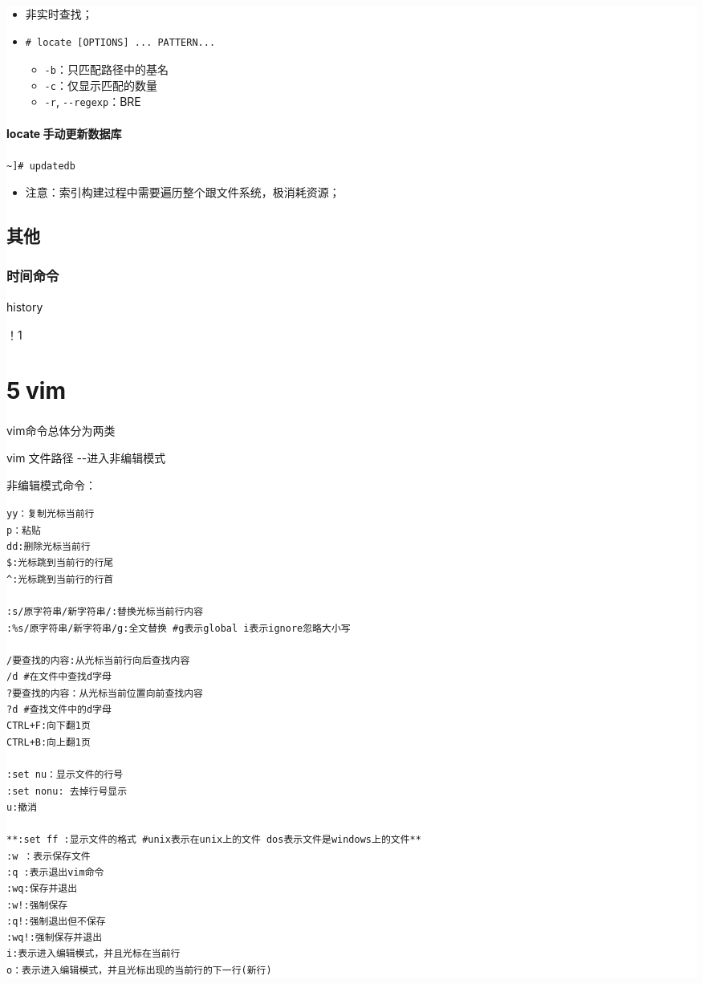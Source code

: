- 非实时查找；

- `# locate [OPTIONS] ... PATTERN...`
  
  - `-b`：只匹配路径中的基名
  - `-c`：仅显示匹配的数量
  - `-r`, `--regexp`：BRE

#### locate 手动更新数据库

`~]# updatedb`

- 注意：索引构建过程中需要遍历整个跟文件系统，极消耗资源；

## 其他

### 时间命令

history

！1

# 5 vim

vim命令总体分为两类

vim 文件路径 --进入非编辑模式

非编辑模式命令：

```
yy：复制光标当前行
p：粘贴
dd:删除光标当前行
$:光标跳到当前行的行尾
^:光标跳到当前行的行首

:s/原字符串/新字符串/:替换光标当前行内容
:%s/原字符串/新字符串/g:全文替换 #g表示global i表示ignore忽略大小写

/要查找的内容:从光标当前行向后查找内容
/d #在文件中查找d字母
?要查找的内容：从光标当前位置向前查找内容
?d #查找文件中的d字母
CTRL+F:向下翻1页
CTRL+B:向上翻1页

:set nu：显示文件的行号
:set nonu: 去掉行号显示
u:撤消

**:set ff :显示文件的格式 #unix表示在unix上的文件 dos表示文件是windows上的文件**
:w ：表示保存文件
:q :表示退出vim命令
:wq:保存并退出
:w!:强制保存
:q!:强制退出但不保存
:wq!:强制保存并退出
i:表示进入编辑模式，并且光标在当前行
o：表示进入编辑模式，并且光标出现的当前行的下一行(新行)
```
